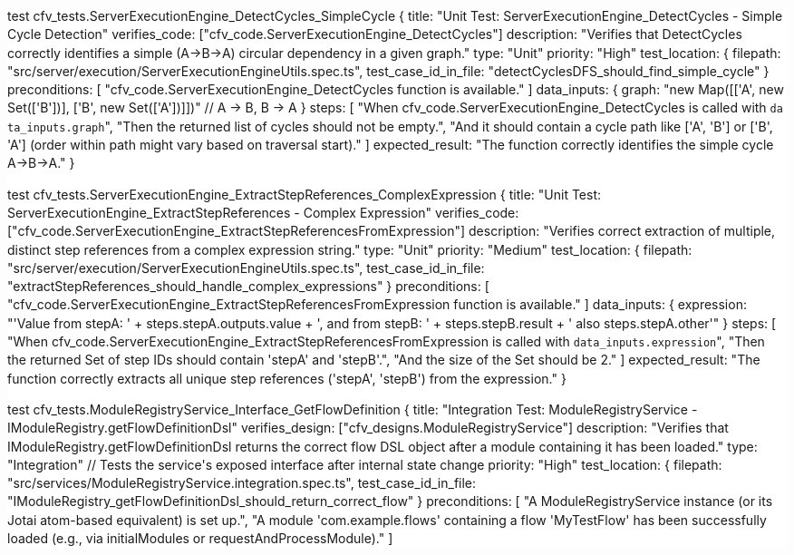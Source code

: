 test cfv_tests.ServerExecutionEngine_DetectCycles_SimpleCycle {
    title: "Unit Test: ServerExecutionEngine_DetectCycles - Simple Cycle Detection"
    verifies_code: ["cfv_code.ServerExecutionEngine_DetectCycles"]
    description: "Verifies that DetectCycles correctly identifies a simple (A->B->A) circular dependency in a given graph."
    type: "Unit"
    priority: "High"
    test_location: { filepath: "src/server/execution/ServerExecutionEngineUtils.spec.ts", test_case_id_in_file: "detectCyclesDFS_should_find_simple_cycle" }
    preconditions: [
        "cfv_code.ServerExecutionEngine_DetectCycles function is available."
    ]
    data_inputs: {
        graph: "new Map([['A', new Set(['B'])], ['B', new Set(['A'])]])" // A -> B, B -> A
    }
    steps: [
        "When cfv_code.ServerExecutionEngine_DetectCycles is called with `data_inputs.graph`",
        "Then the returned list of cycles should not be empty.",
        "And it should contain a cycle path like ['A', 'B'] or ['B', 'A'] (order within path might vary based on traversal start)."
    ]
    expected_result: "The function correctly identifies the simple cycle A->B->A."
}

test cfv_tests.ServerExecutionEngine_ExtractStepReferences_ComplexExpression {
    title: "Unit Test: ServerExecutionEngine_ExtractStepReferences - Complex Expression"
    verifies_code: ["cfv_code.ServerExecutionEngine_ExtractStepReferencesFromExpression"]
    description: "Verifies correct extraction of multiple, distinct step references from a complex expression string."
    type: "Unit"
    priority: "Medium"
    test_location: { filepath: "src/server/execution/ServerExecutionEngineUtils.spec.ts", test_case_id_in_file: "extractStepReferences_should_handle_complex_expressions" }
    preconditions: [
        "cfv_code.ServerExecutionEngine_ExtractStepReferencesFromExpression function is available."
    ]
    data_inputs: {
        expression: "'Value from stepA: ' + steps.stepA.outputs.value + ', and from stepB: ' + steps.stepB.result + ' also steps.stepA.other'"
    }
    steps: [
        "When cfv_code.ServerExecutionEngine_ExtractStepReferencesFromExpression is called with `data_inputs.expression`",
        "Then the returned Set of step IDs should contain 'stepA' and 'stepB'.",
        "And the size of the Set should be 2."
    ]
    expected_result: "The function correctly extracts all unique step references ('stepA', 'stepB') from the expression."
}

test cfv_tests.ModuleRegistryService_Interface_GetFlowDefinition {
    title: "Integration Test: ModuleRegistryService - IModuleRegistry.getFlowDefinitionDsl"
    verifies_design: ["cfv_designs.ModuleRegistryService"]
    description: "Verifies that IModuleRegistry.getFlowDefinitionDsl returns the correct flow DSL object after a module containing it has been loaded."
    type: "Integration" // Tests the service's exposed interface after internal state change
    priority: "High"
    test_location: { filepath: "src/services/ModuleRegistryService.integration.spec.ts", test_case_id_in_file: "IModuleRegistry_getFlowDefinitionDsl_should_return_correct_flow" }
    preconditions: [
        "A ModuleRegistryService instance (or its Jotai atom-based equivalent) is set up.",
        "A module 'com.example.flows' containing a flow 'MyTestFlow' has been successfully loaded (e.g., via initialModules or requestAndProcessModule)."
    ]